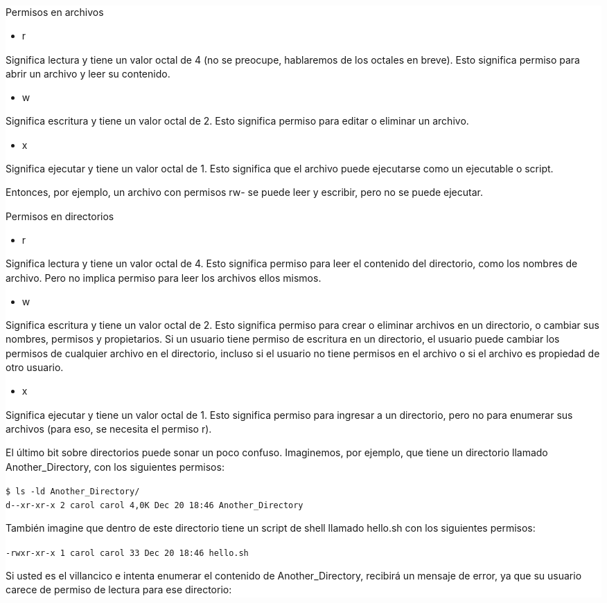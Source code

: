 

Permisos en archivos

- r

Significa lectura y tiene un valor octal de 4 (no se preocupe, hablaremos de los octales en breve). Esto significa permiso para abrir un archivo y leer su contenido.


- w

Significa escritura y tiene un valor octal de 2. Esto significa permiso para editar o eliminar un archivo.


- x

Significa ejecutar y tiene un valor octal de 1. Esto significa que el archivo puede ejecutarse como un ejecutable o script.


Entonces, por ejemplo, un archivo con permisos rw- se puede leer y escribir, pero no se puede ejecutar.



Permisos en directorios

- r

Significa lectura y tiene un valor octal de 4. Esto significa permiso para leer el contenido del directorio, como los nombres de archivo. Pero no implica permiso para leer los archivos ellos mismos.


- w

Significa escritura y tiene un valor octal de 2. Esto significa permiso para crear o eliminar archivos en un directorio, o cambiar sus nombres, permisos y propietarios. Si un usuario tiene permiso de escritura en un directorio, el usuario puede cambiar los permisos de cualquier archivo en el directorio, incluso si el usuario no tiene permisos en el archivo o si el archivo es propiedad de otro usuario.


- x

Significa ejecutar y tiene un valor octal de 1. Esto significa permiso para ingresar a un directorio, pero no para enumerar sus archivos (para eso, se necesita el permiso r).


El último bit sobre directorios puede sonar un poco confuso. Imaginemos, por ejemplo, que tiene un directorio llamado Another_Directory, con los siguientes permisos:


	$ ls -ld Another_Directory/
	d--xr-xr-x 2 carol carol 4,0K Dec 20 18:46 Another_Directory

También imagine que dentro de este directorio tiene un script de shell llamado hello.sh con los siguientes permisos:

	-rwxr-xr-x 1 carol carol 33 Dec 20 18:46 hello.sh

Si usted es el villancico e intenta enumerar el contenido de Another_Directory, recibirá un mensaje de error, ya que su usuario carece de permiso de lectura para ese directorio:
